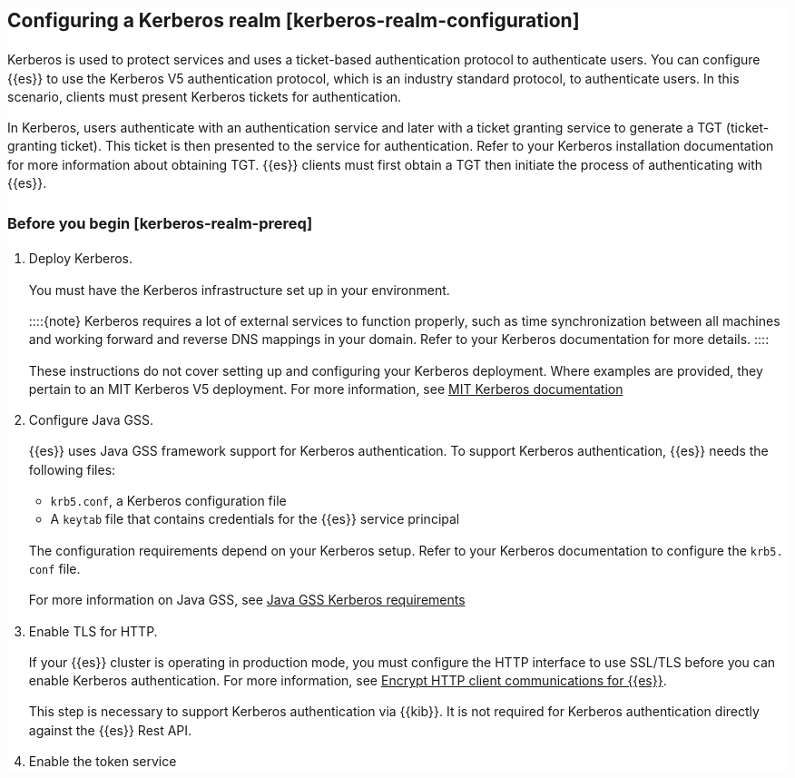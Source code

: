 
## Configuring a Kerberos realm [kerberos-realm-configuration]

Kerberos is used to protect services and uses a ticket-based authentication protocol to authenticate users. You can configure {{es}} to use the Kerberos V5 authentication protocol, which is an industry standard protocol, to authenticate users. In this scenario, clients must present Kerberos tickets for authentication.

In Kerberos, users authenticate with an authentication service and later with a ticket granting service to generate a TGT (ticket-granting ticket). This ticket is then presented to the service for authentication. Refer to your Kerberos installation documentation for more information about obtaining TGT. {{es}} clients must first obtain a TGT then initiate the process of authenticating with {{es}}.

### Before you begin [kerberos-realm-prereq]

1. Deploy Kerberos.

    You must have the Kerberos infrastructure set up in your environment.

    ::::{note} 
    Kerberos requires a lot of external services to function properly, such as time synchronization between all machines and working forward and reverse DNS mappings in your domain. Refer to your Kerberos documentation for more details.
    ::::


    These instructions do not cover setting up and configuring your Kerberos deployment. Where examples are provided, they pertain to an MIT Kerberos V5 deployment. For more information, see [MIT Kerberos documentation](http://web.mit.edu/kerberos/www/index.md)

2. Configure Java GSS.

    {{es}} uses Java GSS framework support for Kerberos authentication. To support Kerberos authentication, {{es}} needs the following files:

    * `krb5.conf`, a Kerberos configuration file
    * A `keytab` file that contains credentials for the {{es}} service principal

    The configuration requirements depend on your Kerberos setup. Refer to your Kerberos documentation to configure the `krb5.conf` file.

    For more information on Java GSS, see [Java GSS Kerberos requirements](https://docs.oracle.com/javase/10/security/kerberos-requirements1.htm)

3. Enable TLS for HTTP.

    If your {{es}} cluster is operating in production mode, you must configure the HTTP interface to use SSL/TLS before you can enable Kerberos authentication. For more information, see [Encrypt HTTP client communications for {{es}}](../../../deploy-manage/security/set-up-basic-security-plus-https.md#encrypt-http-communication).

    This step is necessary to support Kerberos authentication via {{kib}}. It is not required for Kerberos authentication directly against the {{es}} Rest API.

4. Enable the token service
